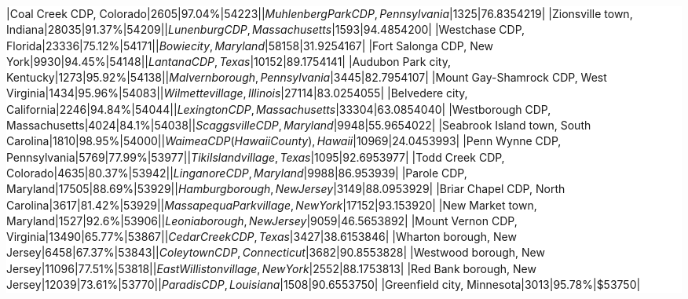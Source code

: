 |Coal Creek CDP, Colorado|2605|97.04%|$54223|
|Muhlenberg Park CDP, Pennsylvania|1325|76.83%|$54219|
|Zionsville town, Indiana|28035|91.37%|$54209|
|Lunenburg CDP, Massachusetts|1593|94.48%|$54200|
|Westchase CDP, Florida|23336|75.12%|$54171|
|Bowie city, Maryland|58158|31.92%|$54167|
|Fort Salonga CDP, New York|9930|94.45%|$54148|
|Lantana CDP, Texas|10152|89.17%|$54141|
|Audubon Park city, Kentucky|1273|95.92%|$54138|
|Malvern borough, Pennsylvania|3445|82.79%|$54107|
|Mount Gay-Shamrock CDP, West Virginia|1434|95.96%|$54083|
|Wilmette village, Illinois|27114|83.02%|$54055|
|Belvedere city, California|2246|94.84%|$54044|
|Lexington CDP, Massachusetts|33304|63.08%|$54040|
|Westborough CDP, Massachusetts|4024|84.1%|$54038|
|Scaggsville CDP, Maryland|9948|55.96%|$54022|
|Seabrook Island town, South Carolina|1810|98.95%|$54000|
|Waimea CDP (Hawaii County), Hawaii|10969|24.04%|$53993|
|Penn Wynne CDP, Pennsylvania|5769|77.99%|$53977|
|Tiki Island village, Texas|1095|92.69%|$53977|
|Todd Creek CDP, Colorado|4635|80.37%|$53942|
|Linganore CDP, Maryland|9988|86.9%|$53939|
|Parole CDP, Maryland|17505|88.69%|$53929|
|Hamburg borough, New Jersey|3149|88.09%|$53929|
|Briar Chapel CDP, North Carolina|3617|81.42%|$53929|
|Massapequa Park village, New York|17152|93.1%|$53920|
|New Market town, Maryland|1527|92.6%|$53906|
|Leonia borough, New Jersey|9059|46.56%|$53892|
|Mount Vernon CDP, Virginia|13490|65.77%|$53867|
|Cedar Creek CDP, Texas|3427|38.61%|$53846|
|Wharton borough, New Jersey|6458|67.37%|$53843|
|Coleytown CDP, Connecticut|3682|90.85%|$53828|
|Westwood borough, New Jersey|11096|77.51%|$53818|
|East Williston village, New York|2552|88.17%|$53813|
|Red Bank borough, New Jersey|12039|73.61%|$53770|
|Paradis CDP, Louisiana|1508|90.65%|$53750|
|Greenfield city, Minnesota|3013|95.78%|$53750|